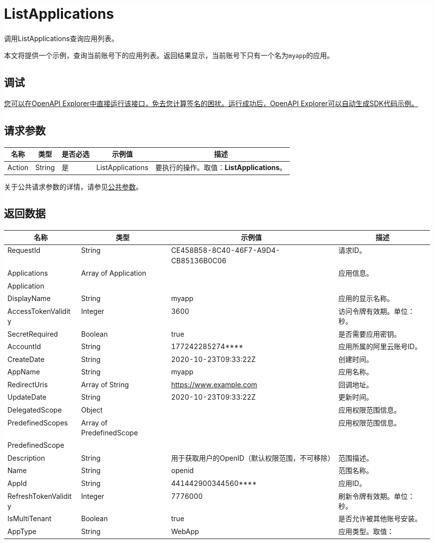 # ListApplications

调用ListApplications查询应用列表。

本文将提供一个示例，查询当前账号下的应用列表。返回结果显示，当前账号下只有一个名为`myapp`的应用。

## 调试

[您可以在OpenAPI Explorer中直接运行该接口，免去您计算签名的困扰。运行成功后，OpenAPI Explorer可以自动生成SDK代码示例。](https://api.aliyun.com/#product=Ims&api=ListApplications&type=RPC&version=2019-08-15)

## 请求参数

|名称|类型|是否必选|示例值|描述|
|--|--|----|---|--|
|Action|String|是|ListApplications|要执行的操作。取值：**ListApplications**。 |

关于公共请求参数的详情，请参见[公共参数](~~187377~~)。

## 返回数据

|名称|类型|示例值|描述|
|--|--|---|--|
|RequestId|String|CE458B58-8C40-46F7-A9D4-CB85136B0C06|请求ID。 |
|Applications|Array of Application| |应用信息。 |
|Application| | | |
|DisplayName|String|myapp|应用的显示名称。 |
|AccessTokenValidity|Integer|3600|访问令牌有效期。单位：秒。 |
|SecretRequired|Boolean|true|是否需要应用密钥。 |
|AccountId|String|177242285274\*\*\*\*|应用所属的阿里云账号ID。 |
|CreateDate|String|2020-10-23T09:33:22Z|创建时间。 |
|AppName|String|myapp|应用名称。 |
|RedirectUris|Array of String|https://www.example.com|回调地址。 |
|UpdateDate|String|2020-10-23T09:33:22Z|更新时间。 |
|DelegatedScope|Object| |应用权限范围信息。 |
|PredefinedScopes|Array of PredefinedScope| |应用权限范围信息。 |
|PredefinedScope| | | |
|Description|String|用于获取用户的OpenID（默认权限范围，不可移除）|范围描述。 |
|Name|String|openid|范围名称。 |
|AppId|String|441442900344560\*\*\*\*|应用ID。 |
|RefreshTokenValidity|Integer|7776000|刷新令牌有效期。单位：秒。 |
|IsMultiTenant|Boolean|true|是否允许被其他账号安装。 |
|AppType|String|WebApp|应用类型。取值：
